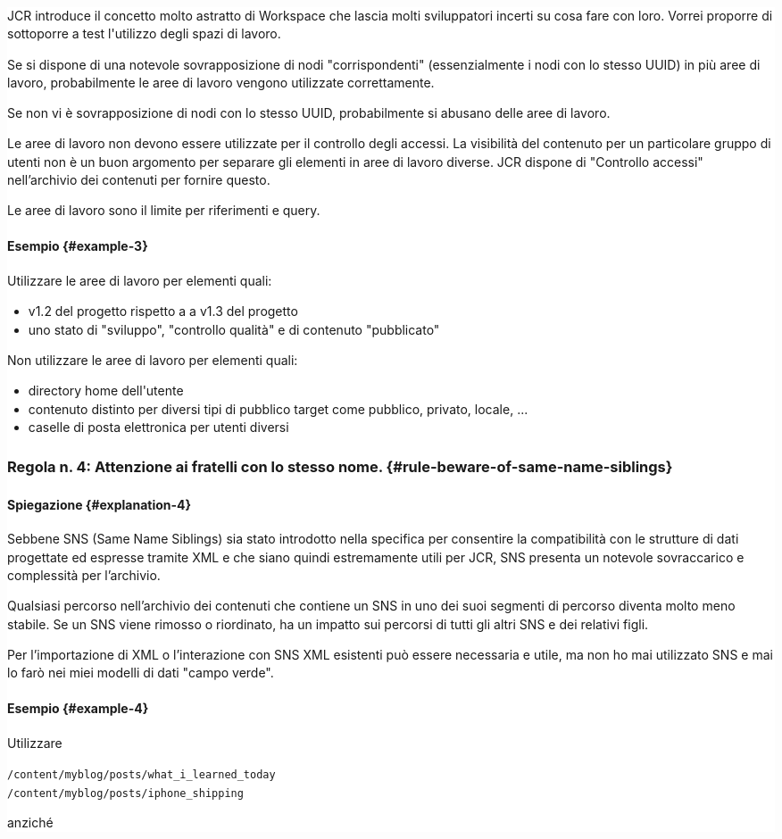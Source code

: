 JCR introduce il concetto molto astratto di Workspace che lascia molti sviluppatori incerti su cosa fare con loro. Vorrei proporre di sottoporre a test l&#39;utilizzo degli spazi di lavoro.

Se si dispone di una notevole sovrapposizione di nodi &quot;corrispondenti&quot; (essenzialmente i nodi con lo stesso UUID) in più aree di lavoro, probabilmente le aree di lavoro vengono utilizzate correttamente.

Se non vi è sovrapposizione di nodi con lo stesso UUID, probabilmente si abusano delle aree di lavoro.

Le aree di lavoro non devono essere utilizzate per il controllo degli accessi. La visibilità del contenuto per un particolare gruppo di utenti non è un buon argomento per separare gli elementi in aree di lavoro diverse. JCR dispone di &quot;Controllo accessi&quot; nell’archivio dei contenuti per fornire questo.

Le aree di lavoro sono il limite per riferimenti e query.

#### Esempio {#example-3}

Utilizzare le aree di lavoro per elementi quali:

* v1.2 del progetto rispetto a a v1.3 del progetto
* uno stato di &quot;sviluppo&quot;, &quot;controllo qualità&quot; e di contenuto &quot;pubblicato&quot;

Non utilizzare le aree di lavoro per elementi quali:

* directory home dell&#39;utente
* contenuto distinto per diversi tipi di pubblico target come pubblico, privato, locale, ...
* caselle di posta elettronica per utenti diversi

### Regola n. 4: Attenzione ai fratelli con lo stesso nome. {#rule-beware-of-same-name-siblings}

#### Spiegazione {#explanation-4}

Sebbene SNS (Same Name Siblings) sia stato introdotto nella specifica per consentire la compatibilità con le strutture di dati progettate ed espresse tramite XML e che siano quindi estremamente utili per JCR, SNS presenta un notevole sovraccarico e complessità per l’archivio.

Qualsiasi percorso nell’archivio dei contenuti che contiene un SNS in uno dei suoi segmenti di percorso diventa molto meno stabile. Se un SNS viene rimosso o riordinato, ha un impatto sui percorsi di tutti gli altri SNS e dei relativi figli.

Per l’importazione di XML o l’interazione con SNS XML esistenti può essere necessaria e utile, ma non ho mai utilizzato SNS e mai lo farò nei miei modelli di dati &quot;campo verde&quot;.

#### Esempio {#example-4}

Utilizzare

```xml
/content/myblog/posts/what_i_learned_today
/content/myblog/posts/iphone_shipping
```

anziché
